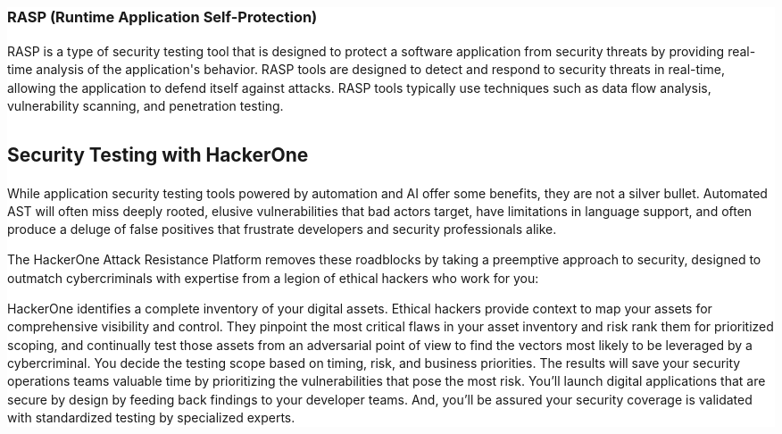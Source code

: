 ### RASP (Runtime Application Self-Protection)
RASP is a type of security testing tool that is designed to protect a software application from security threats by providing real-time analysis of the application's behavior. RASP tools are designed to detect and respond to security threats in real-time, allowing the application to defend itself against attacks. RASP tools typically use techniques such as data flow analysis, vulnerability scanning, and penetration testing.

## Security Testing with HackerOne
While application security testing tools powered by automation and AI offer some benefits, they are not a silver bullet. Automated AST will often miss deeply rooted, elusive vulnerabilities that bad actors target, have limitations in language support, and often produce a deluge of false positives that frustrate developers and security professionals alike.

The HackerOne Attack Resistance Platform removes these roadblocks by taking a preemptive approach to security, designed to outmatch cybercriminals with expertise from a legion of ethical hackers who work for you:

HackerOne identifies a complete inventory of your digital assets.
Ethical hackers provide context to map your assets for comprehensive visibility and control.
They pinpoint the most critical flaws in your asset inventory and risk rank them for prioritized scoping, and continually test those assets from an adversarial point of view to find the vectors most likely to be leveraged by a cybercriminal.
You decide the testing scope based on timing, risk, and business priorities.
The results will save your security operations teams valuable time by prioritizing the vulnerabilities that pose the most risk. You’ll launch digital applications that are secure by design by feeding back findings to your developer teams. And, you’ll be assured your security coverage is validated with standardized testing by specialized experts.



